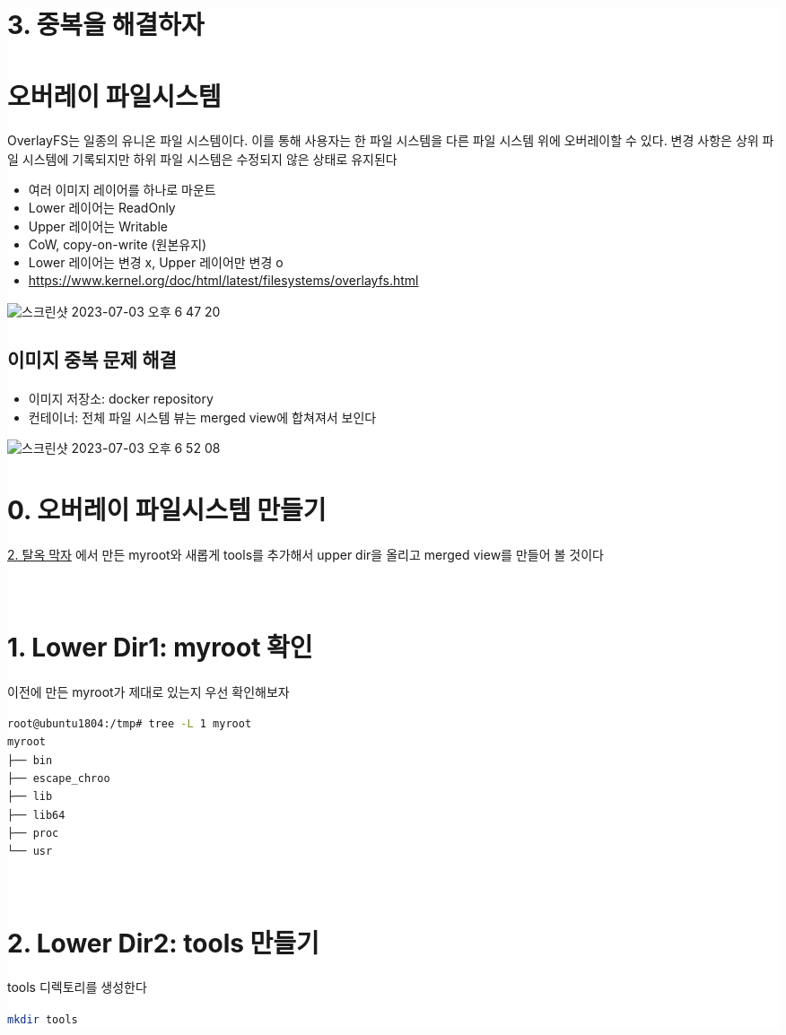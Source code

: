 # 3. 중복을 해결하자

# 오버레이 파일시스템
OverlayFS는 일종의 유니온 파일 시스템이다. 이를 통해 사용자는 한 파일 시스템을 다른 파일 시스템 위에 오버레이할 수 있다. 변경 사항은 상위 파일 시스템에 기록되지만 하위 파일 시스템은 수정되지 않은 상태로 유지된다
- 여러 이미지 레이어를 하나로 마운트
- Lower 레이어는 ReadOnly
- Upper 레이어는 Writable
- CoW, copy-on-write (원본유지)
- Lower 레이어는 변경 x, Upper 레이어만 변경 o
- https://www.kernel.org/doc/html/latest/filesystems/overlayfs.html

<img width="613" alt="스크린샷 2023-07-03 오후 6 47 20" src="https://github.com/loosie/code_playground/assets/54282927/e97722e2-4f02-4b7b-a3cc-3fa71336964f">

## 이미지 중복 문제 해결
- 이미지 저장소: docker repository
- 컨테이너: 전체 파일 시스템 뷰는 merged view에 합쳐져서 보인다 

<img width="613" alt="스크린샷 2023-07-03 오후 6 52 08" src="https://github.com/loosie/code_playground/assets/54282927/a75f9c29-5268-40cd-a44f-4bc0cd55530f">

<br>


# 0. 오버레이 파일시스템 만들기
[2. 탈옥 막자](https://github.com/loosie/code_playground/blob/master/linux/container/crafting_container_without_docker/2_prevent_container_escape.md) 에서 만든 myroot와 새롭게 tools를 추가해서 upper dir을 올리고 merged view를 만들어 볼 것이다


<br>

# 1. Lower Dir1: myroot 확인
이전에 만든 myroot가 제대로 있는지 우선 확인해보자
```zsh
root@ubuntu1804:/tmp# tree -L 1 myroot
myroot
├── bin
├── escape_chroo
├── lib
├── lib64
├── proc
└── usr
```


<br>

# 2. Lower Dir2: tools 만들기
tools 디렉토리를 생성한다
```zsh
mkdir tools
```
